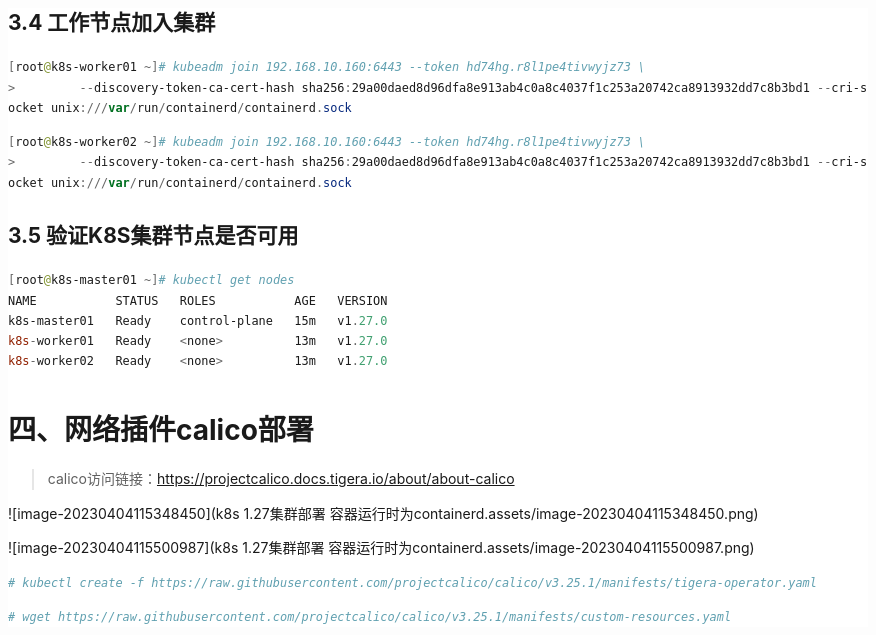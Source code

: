 

## 3.4 工作节点加入集群



~~~powershell
[root@k8s-worker01 ~]# kubeadm join 192.168.10.160:6443 --token hd74hg.r8l1pe4tivwyjz73 \
>         --discovery-token-ca-cert-hash sha256:29a00daed8d96dfa8e913ab4c0a8c4037f1c253a20742ca8913932dd7c8b3bd1 --cri-socket unix:///var/run/containerd/containerd.sock
~~~



~~~powershell
[root@k8s-worker02 ~]# kubeadm join 192.168.10.160:6443 --token hd74hg.r8l1pe4tivwyjz73 \
>         --discovery-token-ca-cert-hash sha256:29a00daed8d96dfa8e913ab4c0a8c4037f1c253a20742ca8913932dd7c8b3bd1 --cri-socket unix:///var/run/containerd/containerd.sock
~~~



## 3.5 验证K8S集群节点是否可用



~~~powershell
[root@k8s-master01 ~]# kubectl get nodes
NAME           STATUS   ROLES           AGE   VERSION
k8s-master01   Ready    control-plane   15m   v1.27.0
k8s-worker01   Ready    <none>          13m   v1.27.0
k8s-worker02   Ready    <none>          13m   v1.27.0
~~~



# 四、网络插件calico部署

> calico访问链接：https://projectcalico.docs.tigera.io/about/about-calico



![image-20230404115348450](k8s 1.27集群部署 容器运行时为containerd.assets/image-20230404115348450.png)



![image-20230404115500987](k8s 1.27集群部署 容器运行时为containerd.assets/image-20230404115500987.png)





~~~powershell
# kubectl create -f https://raw.githubusercontent.com/projectcalico/calico/v3.25.1/manifests/tigera-operator.yaml
~~~



~~~powershell
# wget https://raw.githubusercontent.com/projectcalico/calico/v3.25.1/manifests/custom-resources.yaml
~~~

